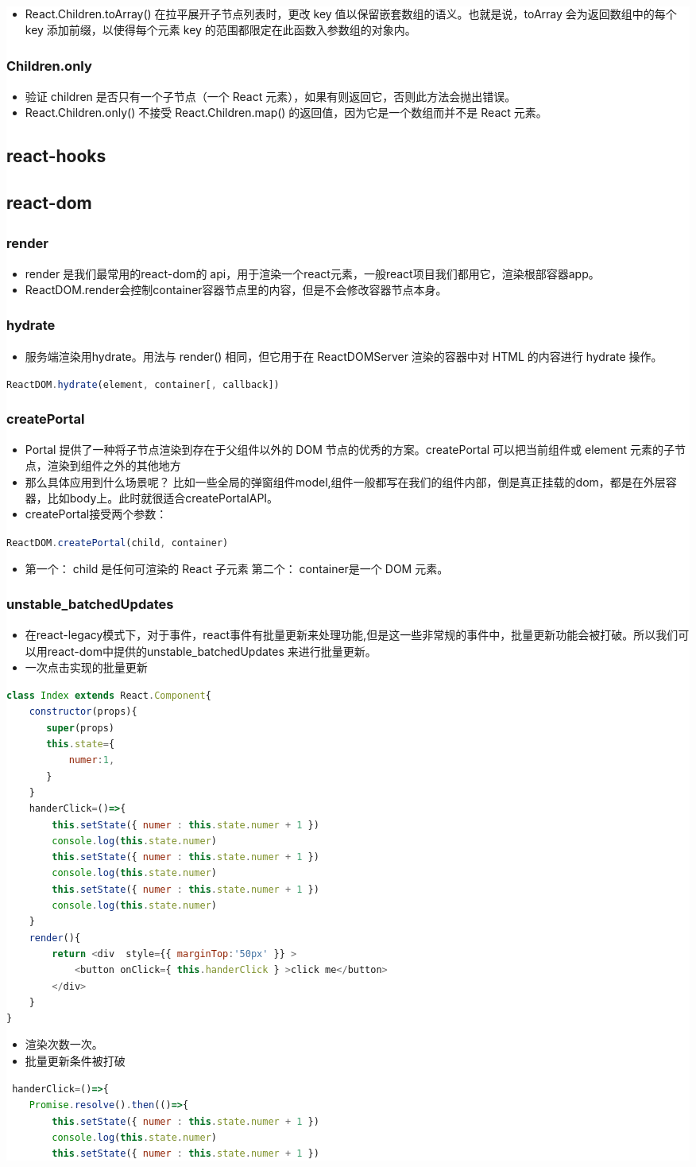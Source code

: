 - React.Children.toArray() 在拉平展开子节点列表时，更改 key 值以保留嵌套数组的语义。也就是说，toArray 会为返回数组中的每个 key 添加前缀，以使得每个元素 key 的范围都限定在此函数入参数组的对象内。
### Children.only
- 验证 children 是否只有一个子节点（一个 React 元素），如果有则返回它，否则此方法会抛出错误。
- React.Children.only() 不接受 React.Children.map() 的返回值，因为它是一个数组而并不是 React 元素。
## react-hooks
## react-dom
### render
- render 是我们最常用的react-dom的 api，用于渲染一个react元素，一般react项目我们都用它，渲染根部容器app。
- ReactDOM.render会控制container容器节点里的内容，但是不会修改容器节点本身。
### hydrate
- 服务端渲染用hydrate。用法与 render() 相同，但它用于在 ReactDOMServer 渲染的容器中对 HTML 的内容进行 hydrate 操作。
~~~js
ReactDOM.hydrate(element, container[, callback])
~~~
### createPortal
- Portal 提供了一种将子节点渲染到存在于父组件以外的 DOM 节点的优秀的方案。createPortal 可以把当前组件或 element 元素的子节点，渲染到组件之外的其他地方
- 那么具体应用到什么场景呢？
    比如一些全局的弹窗组件model,<Model/>组件一般都写在我们的组件内部，倒是真正挂载的dom，都是在外层容器，比如body上。此时就很适合createPortalAPI。
- createPortal接受两个参数：
~~~js
ReactDOM.createPortal(child, container)
~~~
- 第一个： child 是任何可渲染的 React 子元素 第二个： container是一个 DOM 元素。
### unstable_batchedUpdates
- 在react-legacy模式下，对于事件，react事件有批量更新来处理功能,但是这一些非常规的事件中，批量更新功能会被打破。所以我们可以用react-dom中提供的unstable_batchedUpdates 来进行批量更新。
- 一次点击实现的批量更新
~~~js
class Index extends React.Component{
    constructor(props){
       super(props)
       this.state={
           numer:1,
       }
    }
    handerClick=()=>{
        this.setState({ numer : this.state.numer + 1 })
        console.log(this.state.numer)
        this.setState({ numer : this.state.numer + 1 })
        console.log(this.state.numer)
        this.setState({ numer : this.state.numer + 1 })
        console.log(this.state.numer)
    }
    render(){
        return <div  style={{ marginTop:'50px' }} > 
            <button onClick={ this.handerClick } >click me</button>
        </div>
    }
}
~~~
- 渲染次数一次。
- 批量更新条件被打破
~~~js
 handerClick=()=>{
    Promise.resolve().then(()=>{
        this.setState({ numer : this.state.numer + 1 })
        console.log(this.state.numer)
        this.setState({ numer : this.state.numer + 1 })
~~~